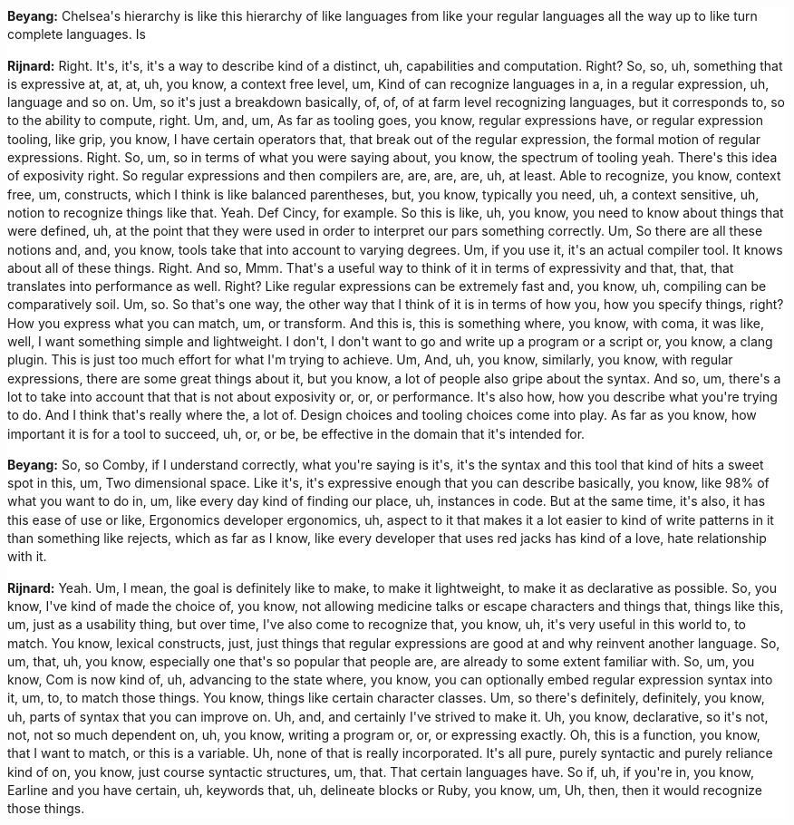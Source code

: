 **Beyang:** Chelsea's hierarchy is like this hierarchy of like languages from like your regular languages all the way up to like turn complete languages. Is

**Rijnard:** Right. It's, it's, it's a way to describe kind of a distinct, uh, capabilities and computation. Right? So, so, uh, something that is expressive at, at, at, uh, you know, a context free level, um, Kind of can recognize languages in a, in a regular expression, uh, language and so on. Um, so it's just a breakdown basically, of, of, of at farm level recognizing languages, but it corresponds to, so to the ability to compute, right.
Um, and, um, As far as tooling goes, you know, regular expressions have, or regular expression tooling, like grip, you know, I have certain operators that, that break out of the regular expression, the formal motion of regular expressions. Right. So, um, so in terms of what you were saying about, you know, the spectrum of tooling yeah.
There's this idea of exposivity right. So regular expressions and then compilers are, are, are, are, uh, at least. Able to recognize, you know, context free, um, constructs, which I think is like balanced parentheses, but, you know, typically you need, uh, a context sensitive, uh, notion to recognize things like that.
Yeah. Def Cincy, for example. So this is like, uh, you know, you need to know about things that were defined, uh, at the point that they were used in order to interpret our pars something correctly. Um, So there are all these notions and, and, you know, tools take that into account to varying degrees. Um, if you use it, it's an actual compiler tool.
It knows about all of these things. Right. And so, Mmm. That's a useful way to think of it in terms of expressivity and that, that, that translates into performance as well. Right? Like regular expressions can be extremely fast and, you know, uh, compiling can be comparatively soil. Um, so. So that's one way, the other way that I think of it is in terms of how you, how you specify things, right?
How you express what you can match, um, or transform. And this is, this is something where, you know, with coma, it was like, well, I want something simple and lightweight. I don't, I don't want to go and write up a program or a script or, you know, a clang plugin. This is just too much effort for what I'm trying to achieve.
Um, And, uh, you know, similarly, you know, with regular expressions, there are some great things about it, but you know, a lot of people also gripe about the syntax. And so, um, there's a lot to take into account that that is not about exposivity or, or, or performance. It's also how, how you describe what you're trying to do.
And I think that's really where the, a lot of. Design choices and tooling choices come into play. As far as you know, how important it is for a tool to succeed, uh, or, or be, be effective in the domain that it's intended for.

**Beyang:** So, so Comby, if I understand correctly, what you're saying is it's, it's the syntax and this tool that kind of hits a sweet spot in this, um, Two dimensional space. Like it's, it's expressive enough that you can describe basically, you know, like 98% of what you want to do in, um, like every day kind of finding our place, uh, instances in code.
But at the same time, it's also, it has this ease of use or like, Ergonomics developer ergonomics, uh, aspect to it that makes it a lot easier to kind of write patterns in it than something like rejects, which as far as I know, like every developer that uses red jacks has kind of a love, hate relationship with it.

**Rijnard:** Yeah. Um, I mean, the goal is definitely like to make, to make it lightweight, to make it as declarative as possible. So, you know, I've kind of made the choice of, you know, not allowing medicine talks or escape characters and things that, things like this, um, just as a usability thing, but over time, I've also come to recognize that, you know, uh, it's very useful in this world to, to match.
You know, lexical constructs, just, just things that regular expressions are good at and why reinvent another language. So, um, that, uh, you know, especially one that's so popular that people are, are already to some extent familiar with. So, um, you know, Com is now kind of, uh, advancing to the state where, you know, you can optionally embed regular expression syntax into it, um, to, to match those things.
You know, things like certain character classes. Um, so there's definitely, definitely, you know, uh, parts of syntax that you can improve on. Uh, and, and certainly I've strived to make it. Uh, you know, declarative, so it's not, not, not so much dependent on, uh, you know, writing a program or, or, or expressing exactly.
Oh, this is a function, you know, that I want to match, or this is a variable. Uh, none of that is really incorporated. It's all pure, purely syntactic and purely reliance kind of on, you know, just course syntactic structures, um, that. That certain languages have. So if, uh, if you're in, you know, Earline and you have certain, uh, keywords that, uh, delineate blocks or Ruby, you know, um, Uh, then, then it would recognize those things.